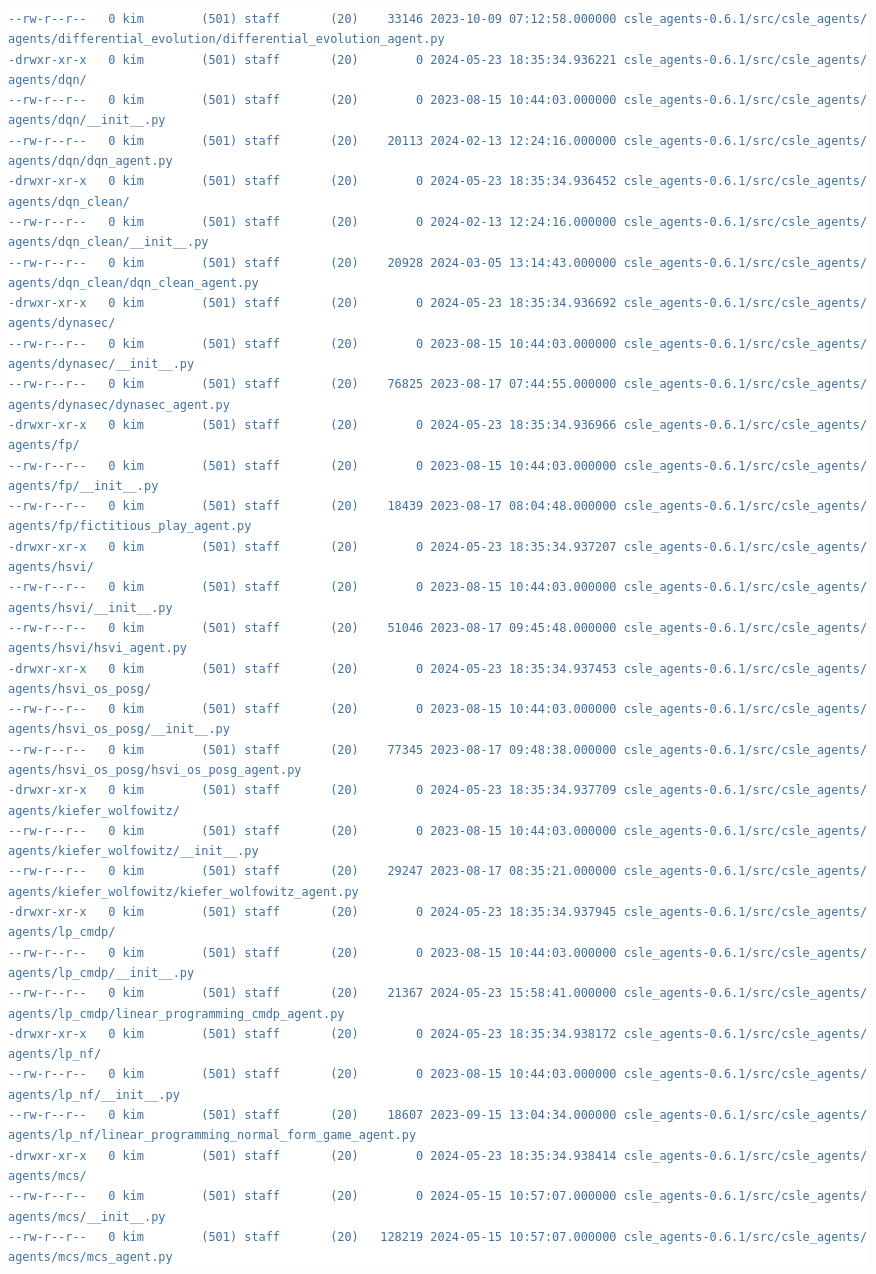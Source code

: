 ```diff
--rw-r--r--   0 kim        (501) staff       (20)    33146 2023-10-09 07:12:58.000000 csle_agents-0.6.1/src/csle_agents/agents/differential_evolution/differential_evolution_agent.py
-drwxr-xr-x   0 kim        (501) staff       (20)        0 2024-05-23 18:35:34.936221 csle_agents-0.6.1/src/csle_agents/agents/dqn/
--rw-r--r--   0 kim        (501) staff       (20)        0 2023-08-15 10:44:03.000000 csle_agents-0.6.1/src/csle_agents/agents/dqn/__init__.py
--rw-r--r--   0 kim        (501) staff       (20)    20113 2024-02-13 12:24:16.000000 csle_agents-0.6.1/src/csle_agents/agents/dqn/dqn_agent.py
-drwxr-xr-x   0 kim        (501) staff       (20)        0 2024-05-23 18:35:34.936452 csle_agents-0.6.1/src/csle_agents/agents/dqn_clean/
--rw-r--r--   0 kim        (501) staff       (20)        0 2024-02-13 12:24:16.000000 csle_agents-0.6.1/src/csle_agents/agents/dqn_clean/__init__.py
--rw-r--r--   0 kim        (501) staff       (20)    20928 2024-03-05 13:14:43.000000 csle_agents-0.6.1/src/csle_agents/agents/dqn_clean/dqn_clean_agent.py
-drwxr-xr-x   0 kim        (501) staff       (20)        0 2024-05-23 18:35:34.936692 csle_agents-0.6.1/src/csle_agents/agents/dynasec/
--rw-r--r--   0 kim        (501) staff       (20)        0 2023-08-15 10:44:03.000000 csle_agents-0.6.1/src/csle_agents/agents/dynasec/__init__.py
--rw-r--r--   0 kim        (501) staff       (20)    76825 2023-08-17 07:44:55.000000 csle_agents-0.6.1/src/csle_agents/agents/dynasec/dynasec_agent.py
-drwxr-xr-x   0 kim        (501) staff       (20)        0 2024-05-23 18:35:34.936966 csle_agents-0.6.1/src/csle_agents/agents/fp/
--rw-r--r--   0 kim        (501) staff       (20)        0 2023-08-15 10:44:03.000000 csle_agents-0.6.1/src/csle_agents/agents/fp/__init__.py
--rw-r--r--   0 kim        (501) staff       (20)    18439 2023-08-17 08:04:48.000000 csle_agents-0.6.1/src/csle_agents/agents/fp/fictitious_play_agent.py
-drwxr-xr-x   0 kim        (501) staff       (20)        0 2024-05-23 18:35:34.937207 csle_agents-0.6.1/src/csle_agents/agents/hsvi/
--rw-r--r--   0 kim        (501) staff       (20)        0 2023-08-15 10:44:03.000000 csle_agents-0.6.1/src/csle_agents/agents/hsvi/__init__.py
--rw-r--r--   0 kim        (501) staff       (20)    51046 2023-08-17 09:45:48.000000 csle_agents-0.6.1/src/csle_agents/agents/hsvi/hsvi_agent.py
-drwxr-xr-x   0 kim        (501) staff       (20)        0 2024-05-23 18:35:34.937453 csle_agents-0.6.1/src/csle_agents/agents/hsvi_os_posg/
--rw-r--r--   0 kim        (501) staff       (20)        0 2023-08-15 10:44:03.000000 csle_agents-0.6.1/src/csle_agents/agents/hsvi_os_posg/__init__.py
--rw-r--r--   0 kim        (501) staff       (20)    77345 2023-08-17 09:48:38.000000 csle_agents-0.6.1/src/csle_agents/agents/hsvi_os_posg/hsvi_os_posg_agent.py
-drwxr-xr-x   0 kim        (501) staff       (20)        0 2024-05-23 18:35:34.937709 csle_agents-0.6.1/src/csle_agents/agents/kiefer_wolfowitz/
--rw-r--r--   0 kim        (501) staff       (20)        0 2023-08-15 10:44:03.000000 csle_agents-0.6.1/src/csle_agents/agents/kiefer_wolfowitz/__init__.py
--rw-r--r--   0 kim        (501) staff       (20)    29247 2023-08-17 08:35:21.000000 csle_agents-0.6.1/src/csle_agents/agents/kiefer_wolfowitz/kiefer_wolfowitz_agent.py
-drwxr-xr-x   0 kim        (501) staff       (20)        0 2024-05-23 18:35:34.937945 csle_agents-0.6.1/src/csle_agents/agents/lp_cmdp/
--rw-r--r--   0 kim        (501) staff       (20)        0 2023-08-15 10:44:03.000000 csle_agents-0.6.1/src/csle_agents/agents/lp_cmdp/__init__.py
--rw-r--r--   0 kim        (501) staff       (20)    21367 2024-05-23 15:58:41.000000 csle_agents-0.6.1/src/csle_agents/agents/lp_cmdp/linear_programming_cmdp_agent.py
-drwxr-xr-x   0 kim        (501) staff       (20)        0 2024-05-23 18:35:34.938172 csle_agents-0.6.1/src/csle_agents/agents/lp_nf/
--rw-r--r--   0 kim        (501) staff       (20)        0 2023-08-15 10:44:03.000000 csle_agents-0.6.1/src/csle_agents/agents/lp_nf/__init__.py
--rw-r--r--   0 kim        (501) staff       (20)    18607 2023-09-15 13:04:34.000000 csle_agents-0.6.1/src/csle_agents/agents/lp_nf/linear_programming_normal_form_game_agent.py
-drwxr-xr-x   0 kim        (501) staff       (20)        0 2024-05-23 18:35:34.938414 csle_agents-0.6.1/src/csle_agents/agents/mcs/
--rw-r--r--   0 kim        (501) staff       (20)        0 2024-05-15 10:57:07.000000 csle_agents-0.6.1/src/csle_agents/agents/mcs/__init__.py
--rw-r--r--   0 kim        (501) staff       (20)   128219 2024-05-15 10:57:07.000000 csle_agents-0.6.1/src/csle_agents/agents/mcs/mcs_agent.py
```